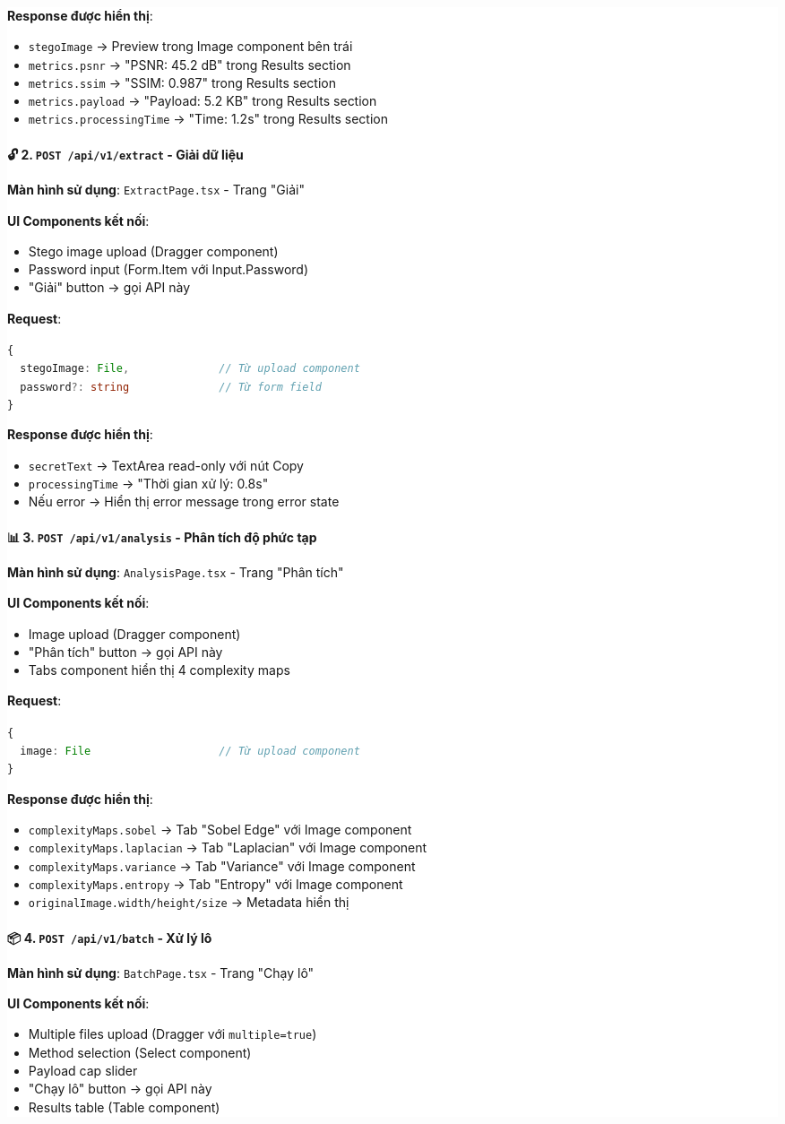 **Response được hiển thị**:
- `stegoImage` → Preview trong Image component bên trái
- `metrics.psnr` → "PSNR: 45.2 dB" trong Results section
- `metrics.ssim` → "SSIM: 0.987" trong Results section  
- `metrics.payload` → "Payload: 5.2 KB" trong Results section
- `metrics.processingTime` → "Time: 1.2s" trong Results section

#### 🔓 2. `POST /api/v1/extract` - Giải dữ liệu
**Màn hình sử dụng**: `ExtractPage.tsx` - Trang "Giải"

**UI Components kết nối**:
- Stego image upload (Dragger component)
- Password input (Form.Item với Input.Password)
- "Giải" button → gọi API này

**Request**:
```typescript
{
  stegoImage: File,              // Từ upload component
  password?: string              // Từ form field
}
```

**Response được hiển thị**:
- `secretText` → TextArea read-only với nút Copy
- `processingTime` → "Thời gian xử lý: 0.8s"
- Nếu error → Hiển thị error message trong error state

#### 📊 3. `POST /api/v1/analysis` - Phân tích độ phức tạp
**Màn hình sử dụng**: `AnalysisPage.tsx` - Trang "Phân tích"

**UI Components kết nối**:
- Image upload (Dragger component)
- "Phân tích" button → gọi API này
- Tabs component hiển thị 4 complexity maps

**Request**:
```typescript
{
  image: File                    // Từ upload component
}
```

**Response được hiển thị**:
- `complexityMaps.sobel` → Tab "Sobel Edge" với Image component
- `complexityMaps.laplacian` → Tab "Laplacian" với Image component
- `complexityMaps.variance` → Tab "Variance" với Image component  
- `complexityMaps.entropy` → Tab "Entropy" với Image component
- `originalImage.width/height/size` → Metadata hiển thị

#### 📦 4. `POST /api/v1/batch` - Xử lý lô
**Màn hình sử dụng**: `BatchPage.tsx` - Trang "Chạy lô"

**UI Components kết nối**:
- Multiple files upload (Dragger với `multiple=true`)
- Method selection (Select component)
- Payload cap slider
- "Chạy lô" button → gọi API này
- Results table (Table component)

